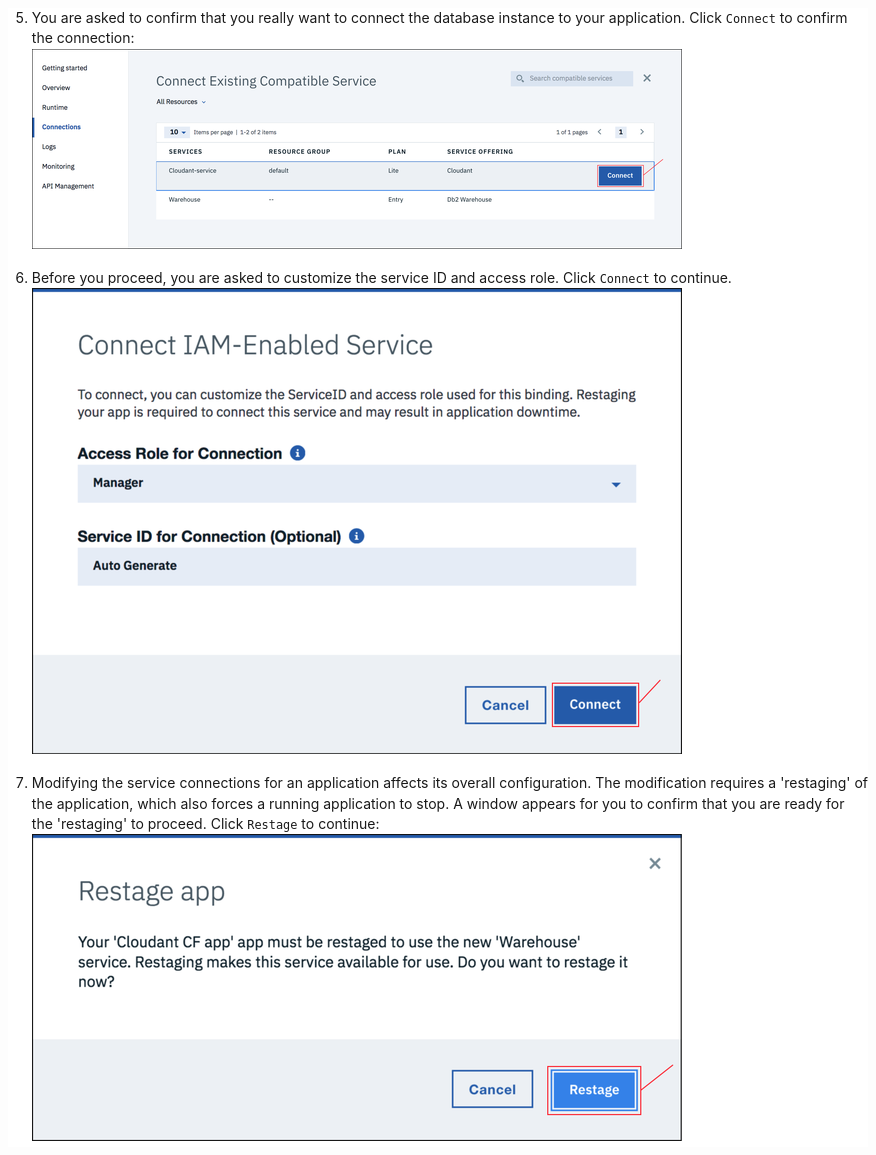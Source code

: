 5.  You are asked to confirm that you really want to connect the database instance to your application.
    Click `Connect` to confirm the connection:<br>
    ![Confirm connection to the database instance](images/img0022.png)

6.  Before you proceed, you are asked to customize the service ID and access role. Click `Connect` to continue. 
    ![Confirm restaging of the application](images/img0022b.png)

6.  Modifying the service connections for an application affects its        overall configuration. The modification requires a 'restaging' of the application, which also forces a running application to stop. A window appears for you to confirm that you are ready for the 'restaging' to proceed.
    Click `Restage` to continue:<br/>
    ![Confirm restaging of the application](images/img0023.png)